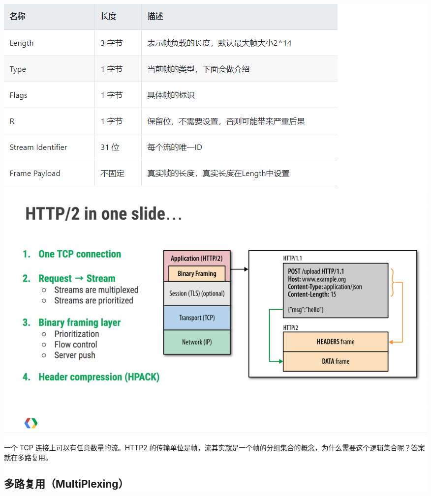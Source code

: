![图片加载失败](./img/HTTP2帧格式.png)

![图片加载失败](./img/二进制帧格式.png)

一个 TCP 连接上可以有任意数量的流。HTTP2 的传输单位是帧，流其实就是一个帧的分组集合的概念，为什么需要这个逻辑集合呢？答案就在多路复用。

## 多路复用（MultiPlexing）
